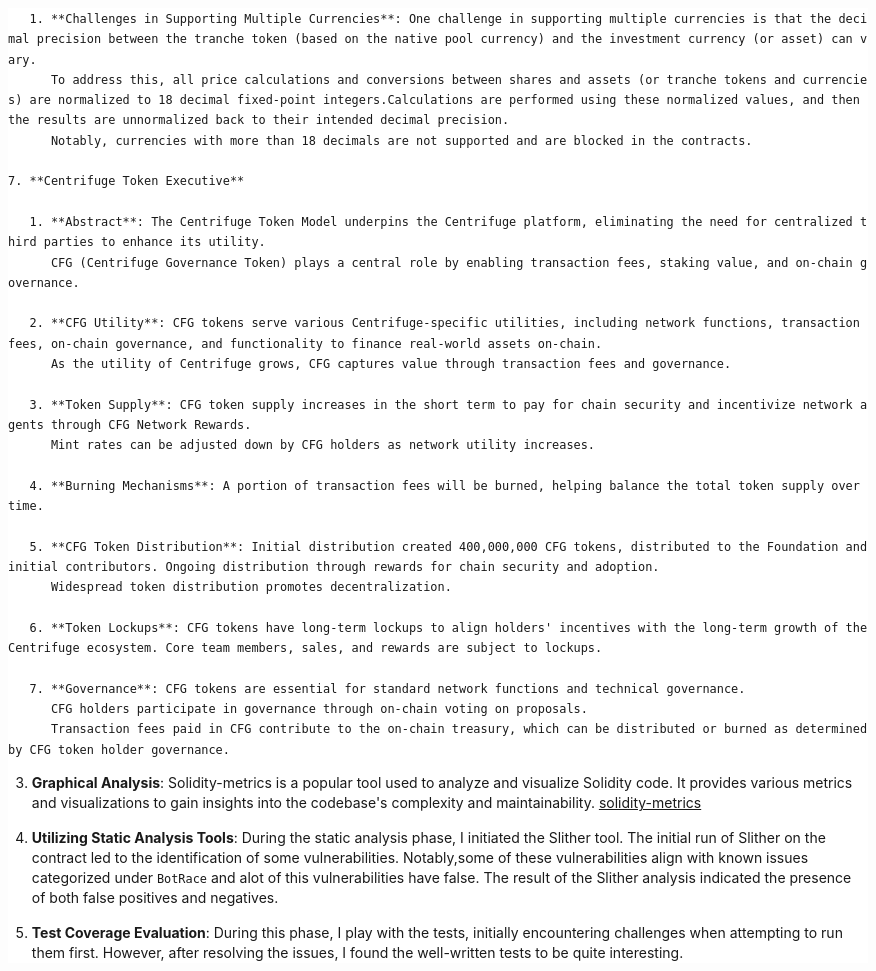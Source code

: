        1. **Challenges in Supporting Multiple Currencies**: One challenge in supporting multiple currencies is that the decimal precision between the tranche token (based on the native pool currency) and the investment currency (or asset) can vary.
          To address this, all price calculations and conversions between shares and assets (or tranche tokens and currencies) are normalized to 18 decimal fixed-point integers.Calculations are performed using these normalized values, and then the results are unnormalized back to their intended decimal precision.
          Notably, currencies with more than 18 decimals are not supported and are blocked in the contracts.

    7. **Centrifuge Token Executive**

       1. **Abstract**: The Centrifuge Token Model underpins the Centrifuge platform, eliminating the need for centralized third parties to enhance its utility.
          CFG (Centrifuge Governance Token) plays a central role by enabling transaction fees, staking value, and on-chain governance.

       2. **CFG Utility**: CFG tokens serve various Centrifuge-specific utilities, including network functions, transaction fees, on-chain governance, and functionality to finance real-world assets on-chain.
          As the utility of Centrifuge grows, CFG captures value through transaction fees and governance.

       3. **Token Supply**: CFG token supply increases in the short term to pay for chain security and incentivize network agents through CFG Network Rewards.
          Mint rates can be adjusted down by CFG holders as network utility increases.

       4. **Burning Mechanisms**: A portion of transaction fees will be burned, helping balance the total token supply over time.

       5. **CFG Token Distribution**: Initial distribution created 400,000,000 CFG tokens, distributed to the Foundation and initial contributors. Ongoing distribution through rewards for chain security and adoption.
          Widespread token distribution promotes decentralization.

       6. **Token Lockups**: CFG tokens have long-term lockups to align holders' incentives with the long-term growth of the Centrifuge ecosystem. Core team members, sales, and rewards are subject to lockups.

       7. **Governance**: CFG tokens are essential for standard network functions and technical governance.
          CFG holders participate in governance through on-chain voting on proposals.
          Transaction fees paid in CFG contribute to the on-chain treasury, which can be distributed or burned as determined by CFG token holder governance.

3.  **Graphical Analysis**: Solidity-metrics is a popular tool used to analyze and visualize Solidity code. It provides various metrics and visualizations to gain insights into the codebase's complexity and maintainability.
    [solidity-metrics](https://github.com/ConsenSys/solidity-metrics)

4.  **Utilizing Static Analysis Tools**: During the static analysis phase, I initiated the Slither tool. The initial run of Slither on the contract led to the identification of some vulnerabilities. Notably,some of these vulnerabilities align with known issues categorized under `BotRace` and alot of this vulnerabilities have false. The result of the Slither analysis indicated the presence of both false positives and negatives.

5.  **Test Coverage Evaluation**: During this phase, I play with the tests, initially encountering challenges when attempting to run them first. However, after resolving the issues, I found the well-written tests to be quite interesting.
